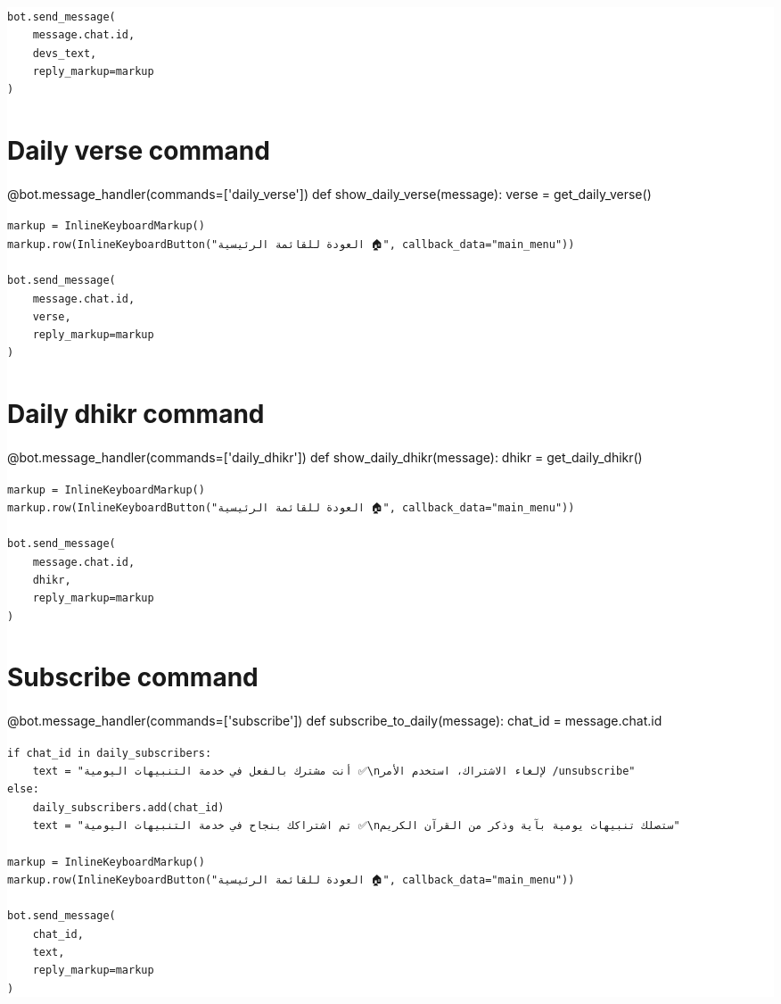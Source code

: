     bot.send_message(
        message.chat.id,
        devs_text,
        reply_markup=markup
    )

# Daily verse command
@bot.message_handler(commands=['daily_verse'])
def show_daily_verse(message):
    verse = get_daily_verse()
    
    markup = InlineKeyboardMarkup()
    markup.row(InlineKeyboardButton("العودة للقائمة الرئيسية 🏠", callback_data="main_menu"))
    
    bot.send_message(
        message.chat.id,
        verse,
        reply_markup=markup
    )

# Daily dhikr command
@bot.message_handler(commands=['daily_dhikr'])
def show_daily_dhikr(message):
    dhikr = get_daily_dhikr()
    
    markup = InlineKeyboardMarkup()
    markup.row(InlineKeyboardButton("العودة للقائمة الرئيسية 🏠", callback_data="main_menu"))
    
    bot.send_message(
        message.chat.id,
        dhikr,
        reply_markup=markup
    )

# Subscribe command
@bot.message_handler(commands=['subscribe'])
def subscribe_to_daily(message):
    chat_id = message.chat.id
    
    if chat_id in daily_subscribers:
        text = "أنت مشترك بالفعل في خدمة التنبيهات اليومية ✅\nلإلغاء الاشتراك، استخدم الأمر /unsubscribe"
    else:
        daily_subscribers.add(chat_id)
        text = "تم اشتراكك بنجاح في خدمة التنبيهات اليومية ✅\nستصلك تنبيهات يومية بآية وذكر من القرآن الكريم"
    
    markup = InlineKeyboardMarkup()
    markup.row(InlineKeyboardButton("العودة للقائمة الرئيسية 🏠", callback_data="main_menu"))
    
    bot.send_message(
        chat_id,
        text,
        reply_markup=markup
    )
